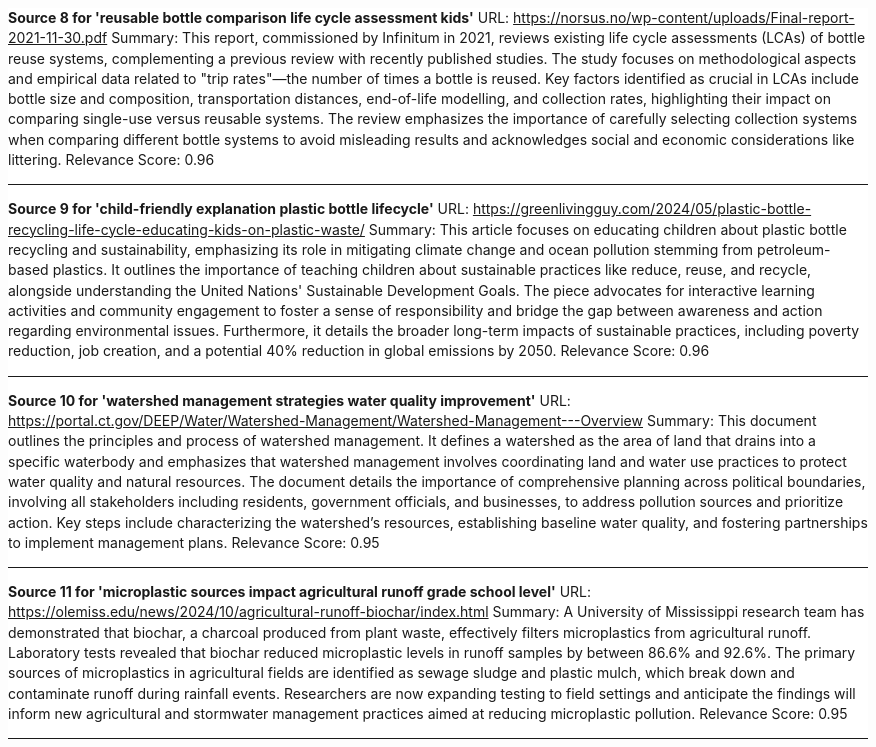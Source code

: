 
**Source 8 for 'reusable bottle comparison life cycle assessment kids'**
URL: https://norsus.no/wp-content/uploads/Final-report-2021-11-30.pdf
Summary: This report, commissioned by Infinitum in 2021, reviews existing life cycle assessments (LCAs) of bottle reuse systems, complementing a previous review with recently published studies. The study focuses on methodological aspects and empirical data related to "trip rates"—the number of times a bottle is reused. Key factors identified as crucial in LCAs include bottle size and composition, transportation distances, end-of-life modelling, and collection rates, highlighting their impact on comparing single-use versus reusable systems. The review emphasizes the importance of carefully selecting collection systems when comparing different bottle systems to avoid misleading results and acknowledges social and economic considerations like littering.
Relevance Score: 0.96

---

**Source 9 for 'child-friendly explanation plastic bottle lifecycle'**
URL: https://greenlivingguy.com/2024/05/plastic-bottle-recycling-life-cycle-educating-kids-on-plastic-waste/
Summary: This article focuses on educating children about plastic bottle recycling and sustainability, emphasizing its role in mitigating climate change and ocean pollution stemming from petroleum-based plastics. It outlines the importance of teaching children about sustainable practices like reduce, reuse, and recycle, alongside understanding the United Nations' Sustainable Development Goals. The piece advocates for interactive learning activities and community engagement to foster a sense of responsibility and bridge the gap between awareness and action regarding environmental issues. Furthermore, it details the broader long-term impacts of sustainable practices, including poverty reduction, job creation, and a potential 40% reduction in global emissions by 2050.
Relevance Score: 0.96

---

**Source 10 for 'watershed management strategies water quality improvement'**
URL: https://portal.ct.gov/DEEP/Water/Watershed-Management/Watershed-Management---Overview
Summary: This document outlines the principles and process of watershed management. It defines a watershed as the area of land that drains into a specific waterbody and emphasizes that watershed management involves coordinating land and water use practices to protect water quality and natural resources. The document details the importance of comprehensive planning across political boundaries, involving all stakeholders including residents, government officials, and businesses, to address pollution sources and prioritize action. Key steps include characterizing the watershed’s resources, establishing baseline water quality, and fostering partnerships to implement management plans.
Relevance Score: 0.95

---

**Source 11 for 'microplastic sources impact agricultural runoff grade school level'**
URL: https://olemiss.edu/news/2024/10/agricultural-runoff-biochar/index.html
Summary: A University of Mississippi research team has demonstrated that biochar, a charcoal produced from plant waste, effectively filters microplastics from agricultural runoff. Laboratory tests revealed that biochar reduced microplastic levels in runoff samples by between 86.6% and 92.6%. The primary sources of microplastics in agricultural fields are identified as sewage sludge and plastic mulch, which break down and contaminate runoff during rainfall events. Researchers are now expanding testing to field settings and anticipate the findings will inform new agricultural and stormwater management practices aimed at reducing microplastic pollution.
Relevance Score: 0.95

---